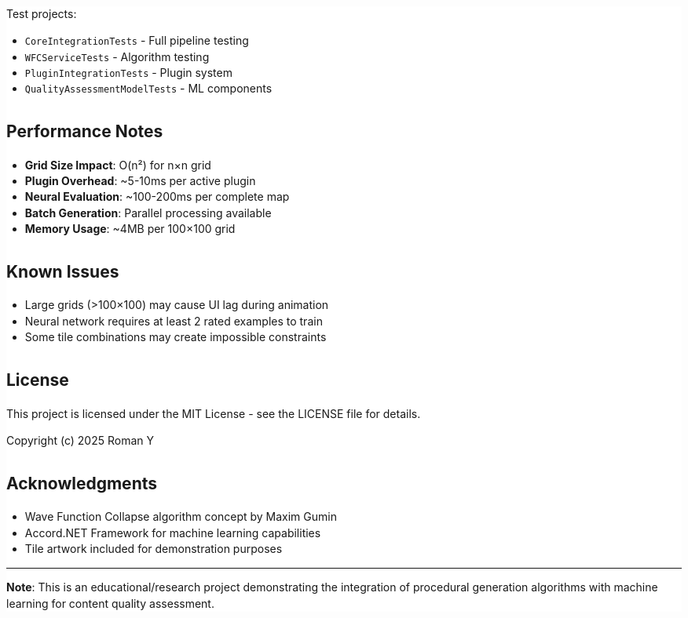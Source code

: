 Test projects:
- `CoreIntegrationTests` - Full pipeline testing
- `WFCServiceTests` - Algorithm testing
- `PluginIntegrationTests` - Plugin system
- `QualityAssessmentModelTests` - ML components

## Performance Notes

- **Grid Size Impact**: O(n²) for n×n grid
- **Plugin Overhead**: ~5-10ms per active plugin
- **Neural Evaluation**: ~100-200ms per complete map
- **Batch Generation**: Parallel processing available
- **Memory Usage**: ~4MB per 100×100 grid

## Known Issues

- Large grids (>100×100) may cause UI lag during animation
- Neural network requires at least 2 rated examples to train
- Some tile combinations may create impossible constraints

## License

This project is licensed under the MIT License - see the LICENSE file for details.

Copyright (c) 2025 Roman Y

## Acknowledgments

- Wave Function Collapse algorithm concept by Maxim Gumin
- Accord.NET Framework for machine learning capabilities
- Tile artwork included for demonstration purposes

---

**Note**: This is an educational/research project demonstrating the integration of procedural generation algorithms with machine learning for content quality assessment.